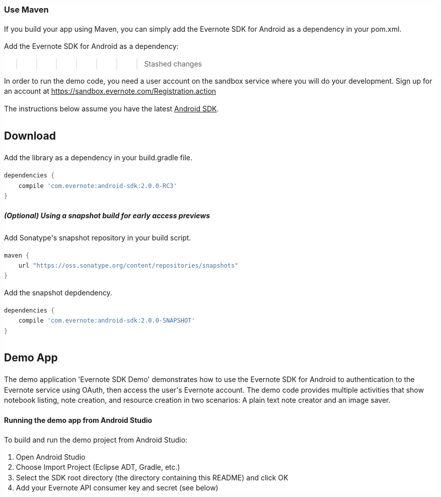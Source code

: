 ### Use Maven

If you build your app using Maven, you can simply add the Evernote SDK for Android as a dependency in your pom.xml.

Add the Evernote SDK for Android as a dependency:
>>>>>>> Stashed changes

In order to run the demo code, you need a user account on the sandbox service where you will do your development. Sign up for an account at https://sandbox.evernote.com/Registration.action

The instructions below assume you have the latest [Android SDK](http://developer.android.com/sdk/index.html).


Download
--------

Add the library as a dependency in your build.gradle file.

```groovy
dependencies {
    compile 'com.evernote:android-sdk:2.0.0-RC3'
}
```

##### (Optional) Using a snapshot build for early access previews

Add Sonatype's snapshot repository in your build script.
```groovy
maven {
    url "https://oss.sonatype.org/content/repositories/snapshots"
}
```

Add the snapshot depdendency.
```groovy
dependencies {
    compile 'com.evernote:android-sdk:2.0.0-SNAPSHOT'
}
```

Demo App
--------

The demo application 'Evernote SDK Demo' demonstrates how to use the Evernote SDK for Android to authentication to the Evernote service using OAuth, then access the user's Evernote account. The demo code provides multiple activities that show notebook listing, note creation, and resource creation in two scenarios: A plain text note creator and an image saver.

#### Running the demo app from Android Studio
To build and run the demo project from Android Studio:

1. Open Android Studio
2. Choose Import Project (Eclipse ADT, Gradle, etc.)
3. Select the SDK root directory (the directory containing this README) and click OK
4. Add your Evernote API consumer key and secret (see below)
